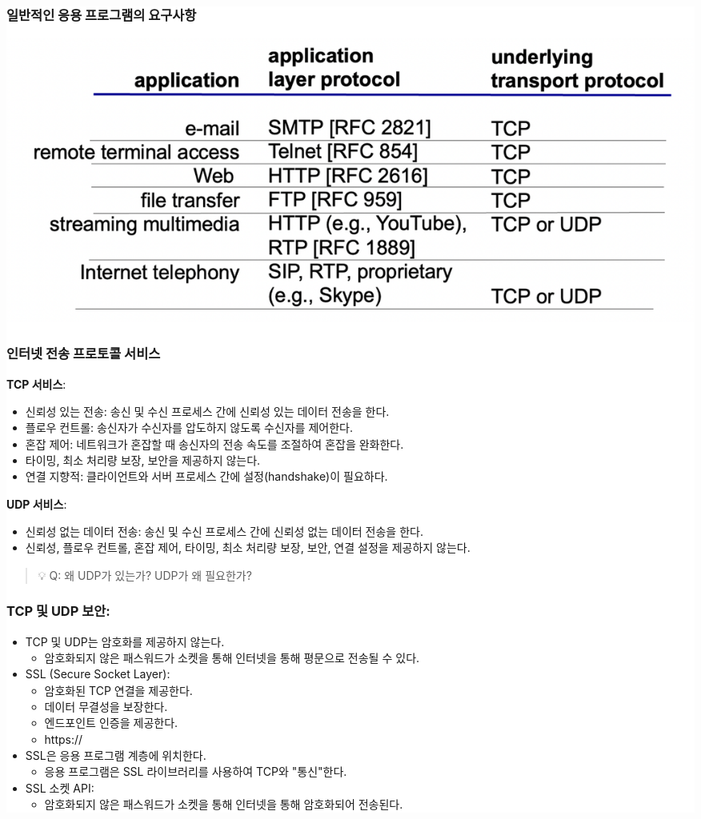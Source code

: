### 일반적인 응용 프로그램의 요구사항

![AppRequirements.png](AppRequirements.png)
### 인터넷 전송 프로토콜 서비스

**TCP 서비스**:

- 신뢰성 있는 전송: 송신 및 수신 프로세스 간에 신뢰성 있는 데이터 전송을 한다.
- 플로우 컨트롤: 송신자가 수신자를 압도하지 않도록 수신자를 제어한다.
- 혼잡 제어: 네트워크가 혼잡할 때 송신자의 전송 속도를 조절하여 혼잡을 완화한다.
- 타이밍, 최소 처리량 보장, 보안을 제공하지 않는다.
- 연결 지향적: 클라이언트와 서버 프로세스 간에 설정(handshake)이 필요하다.

**UDP 서비스**:

- 신뢰성 없는 데이터 전송: 송신 및 수신 프로세스 간에 신뢰성 없는 데이터 전송을 한다.
- 신뢰성, 플로우 컨트롤, 혼잡 제어, 타이밍, 최소 처리량 보장, 보안, 연결 설정을 제공하지 않는다.


>💡 Q: 왜 UDP가 있는가? UDP가 왜 필요한가?


### TCP 및 UDP 보안:

- TCP 및 UDP는 암호화를 제공하지 않는다.
  - 암호화되지 않은 패스워드가 소켓을 통해 인터넷을 통해 평문으로 전송될 수 있다.
- SSL (Secure Socket Layer):
  - 암호화된 TCP 연결을 제공한다.
  - 데이터 무결성을 보장한다.
  - 엔드포인트 인증을 제공한다.
  - https://
- SSL은 응용 프로그램 계층에 위치한다.
  - 응용 프로그램은 SSL 라이브러리를 사용하여 TCP와 "통신"한다.
- SSL 소켓 API:
  - 암호화되지 않은 패스워드가 소켓을 통해 인터넷을 통해 암호화되어 전송된다.
```toc
```
